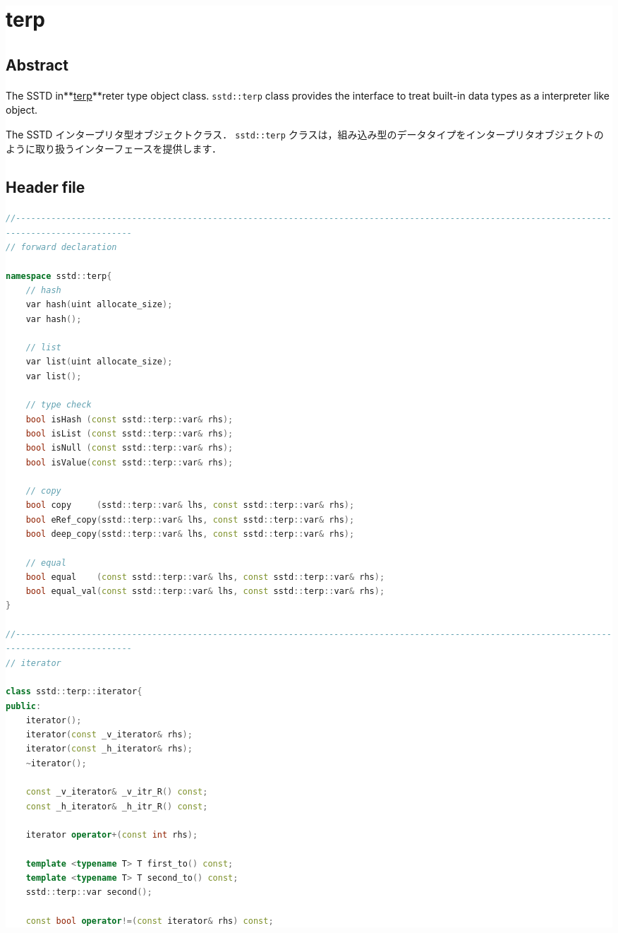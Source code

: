 # terp
## Abstract
The SSTD in**<u>terp</u>**reter type object class.
`sstd::terp` class provides the interface to treat built-in data types as a interpreter like object.

The SSTD インタープリタ型オブジェクトクラス．
`sstd::terp` クラスは，組み込み型のデータタイプをインタープリタオブジェクトのように取り扱うインターフェースを提供します．

## Header file
```cpp
//-----------------------------------------------------------------------------------------------------------------------------------------------
// forward declaration

namespace sstd::terp{
    // hash
    var hash(uint allocate_size);
    var hash();
    
    // list
    var list(uint allocate_size);
    var list();
    
    // type check
    bool isHash (const sstd::terp::var& rhs);
    bool isList (const sstd::terp::var& rhs);
    bool isNull (const sstd::terp::var& rhs);
    bool isValue(const sstd::terp::var& rhs);

    // copy
    bool copy     (sstd::terp::var& lhs, const sstd::terp::var& rhs);
    bool eRef_copy(sstd::terp::var& lhs, const sstd::terp::var& rhs);
    bool deep_copy(sstd::terp::var& lhs, const sstd::terp::var& rhs);

    // equal
    bool equal    (const sstd::terp::var& lhs, const sstd::terp::var& rhs);
    bool equal_val(const sstd::terp::var& lhs, const sstd::terp::var& rhs);
}

//-----------------------------------------------------------------------------------------------------------------------------------------------
// iterator

class sstd::terp::iterator{
public:
    iterator();
    iterator(const _v_iterator& rhs);
    iterator(const _h_iterator& rhs);
    ~iterator();

    const _v_iterator& _v_itr_R() const;
    const _h_iterator& _h_itr_R() const;

    iterator operator+(const int rhs);
    
    template <typename T> T first_to() const;
    template <typename T> T second_to() const;
    sstd::terp::var second();
    
    const bool operator!=(const iterator& rhs) const;
```
